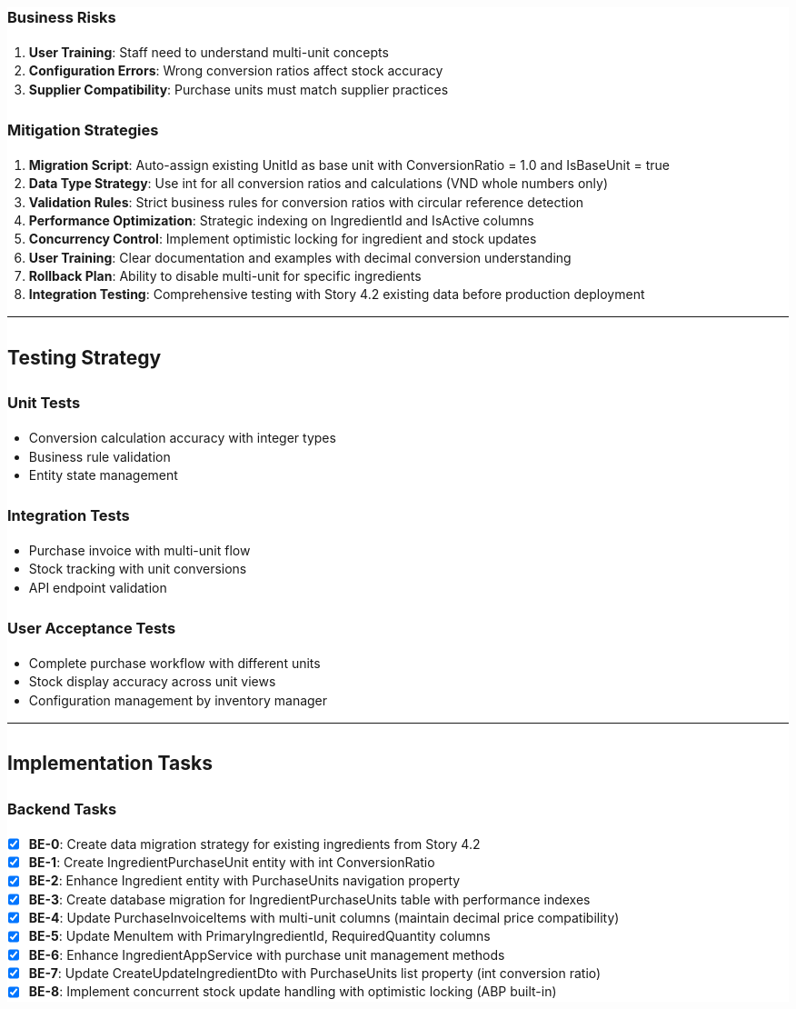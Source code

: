 ### Business Risks
1. **User Training**: Staff need to understand multi-unit concepts
2. **Configuration Errors**: Wrong conversion ratios affect stock accuracy
3. **Supplier Compatibility**: Purchase units must match supplier practices

### Mitigation Strategies
1. **Migration Script**: Auto-assign existing UnitId as base unit with ConversionRatio = 1.0 and IsBaseUnit = true
2. **Data Type Strategy**: Use int for all conversion ratios and calculations (VND whole numbers only)
3. **Validation Rules**: Strict business rules for conversion ratios with circular reference detection
4. **Performance Optimization**: Strategic indexing on IngredientId and IsActive columns
5. **Concurrency Control**: Implement optimistic locking for ingredient and stock updates
6. **User Training**: Clear documentation and examples with decimal conversion understanding
7. **Rollback Plan**: Ability to disable multi-unit for specific ingredients
8. **Integration Testing**: Comprehensive testing with Story 4.2 existing data before production deployment

---

## Testing Strategy

### Unit Tests
- Conversion calculation accuracy with integer types
- Business rule validation
- Entity state management

### Integration Tests  
- Purchase invoice with multi-unit flow
- Stock tracking with unit conversions
- API endpoint validation

### User Acceptance Tests
- Complete purchase workflow with different units
- Stock display accuracy across unit views
- Configuration management by inventory manager

---

## Implementation Tasks

### Backend Tasks
- [x] **BE-0**: Create data migration strategy for existing ingredients from Story 4.2
- [x] **BE-1**: Create IngredientPurchaseUnit entity with int ConversionRatio
- [x] **BE-2**: Enhance Ingredient entity with PurchaseUnits navigation property
- [x] **BE-3**: Create database migration for IngredientPurchaseUnits table with performance indexes
- [x] **BE-4**: Update PurchaseInvoiceItems with multi-unit columns (maintain decimal price compatibility)
- [x] **BE-5**: Update MenuItem with PrimaryIngredientId, RequiredQuantity columns  
- [x] **BE-6**: Enhance IngredientAppService with purchase unit management methods
- [x] **BE-7**: Update CreateUpdateIngredientDto with PurchaseUnits list property (int conversion ratio)
- [x] **BE-8**: Implement concurrent stock update handling with optimistic locking (ABP built-in)
